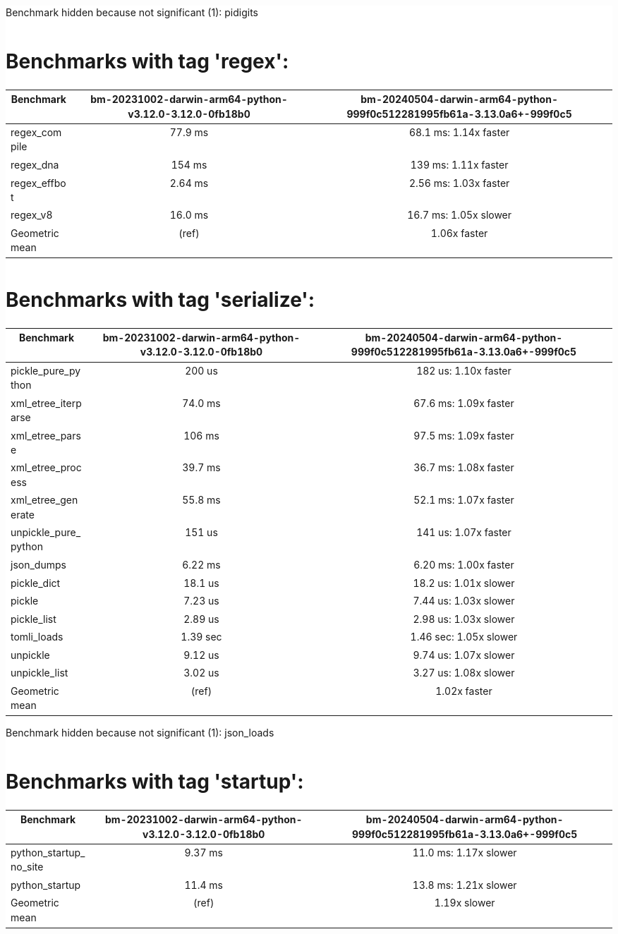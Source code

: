 Benchmark hidden because not significant (1): pidigits

Benchmarks with tag 'regex':
============================

| Benchmark      | bm-20231002-darwin-arm64-python-v3.12.0-3.12.0-0fb18b0 | bm-20240504-darwin-arm64-python-999f0c512281995fb61a-3.13.0a6+-999f0c5 |
|----------------|:------------------------------------------------------:|:----------------------------------------------------------------------:|
| regex_compile  | 77.9 ms                                                | 68.1 ms: 1.14x faster                                                  |
| regex_dna      | 154 ms                                                 | 139 ms: 1.11x faster                                                   |
| regex_effbot   | 2.64 ms                                                | 2.56 ms: 1.03x faster                                                  |
| regex_v8       | 16.0 ms                                                | 16.7 ms: 1.05x slower                                                  |
| Geometric mean | (ref)                                                  | 1.06x faster                                                           |

Benchmarks with tag 'serialize':
================================

| Benchmark            | bm-20231002-darwin-arm64-python-v3.12.0-3.12.0-0fb18b0 | bm-20240504-darwin-arm64-python-999f0c512281995fb61a-3.13.0a6+-999f0c5 |
|----------------------|:------------------------------------------------------:|:----------------------------------------------------------------------:|
| pickle_pure_python   | 200 us                                                 | 182 us: 1.10x faster                                                   |
| xml_etree_iterparse  | 74.0 ms                                                | 67.6 ms: 1.09x faster                                                  |
| xml_etree_parse      | 106 ms                                                 | 97.5 ms: 1.09x faster                                                  |
| xml_etree_process    | 39.7 ms                                                | 36.7 ms: 1.08x faster                                                  |
| xml_etree_generate   | 55.8 ms                                                | 52.1 ms: 1.07x faster                                                  |
| unpickle_pure_python | 151 us                                                 | 141 us: 1.07x faster                                                   |
| json_dumps           | 6.22 ms                                                | 6.20 ms: 1.00x faster                                                  |
| pickle_dict          | 18.1 us                                                | 18.2 us: 1.01x slower                                                  |
| pickle               | 7.23 us                                                | 7.44 us: 1.03x slower                                                  |
| pickle_list          | 2.89 us                                                | 2.98 us: 1.03x slower                                                  |
| tomli_loads          | 1.39 sec                                               | 1.46 sec: 1.05x slower                                                 |
| unpickle             | 9.12 us                                                | 9.74 us: 1.07x slower                                                  |
| unpickle_list        | 3.02 us                                                | 3.27 us: 1.08x slower                                                  |
| Geometric mean       | (ref)                                                  | 1.02x faster                                                           |

Benchmark hidden because not significant (1): json_loads

Benchmarks with tag 'startup':
==============================

| Benchmark              | bm-20231002-darwin-arm64-python-v3.12.0-3.12.0-0fb18b0 | bm-20240504-darwin-arm64-python-999f0c512281995fb61a-3.13.0a6+-999f0c5 |
|------------------------|:------------------------------------------------------:|:----------------------------------------------------------------------:|
| python_startup_no_site | 9.37 ms                                                | 11.0 ms: 1.17x slower                                                  |
| python_startup         | 11.4 ms                                                | 13.8 ms: 1.21x slower                                                  |
| Geometric mean         | (ref)                                                  | 1.19x slower                                                           |
